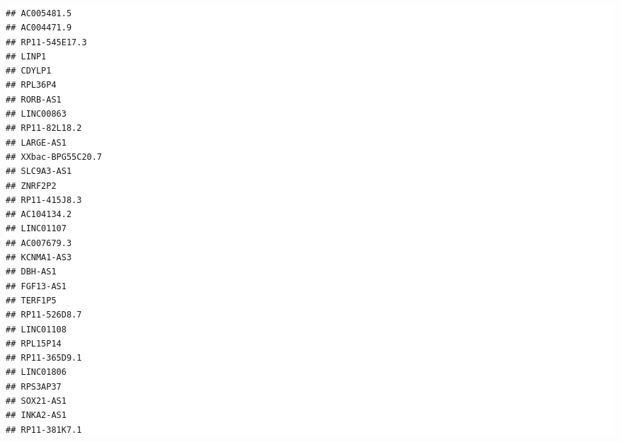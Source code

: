     ## AC005481.5
    ## AC004471.9
    ## RP11-545E17.3
    ## LINP1
    ## CDYLP1
    ## RPL36P4
    ## RORB-AS1
    ## LINC00863
    ## RP11-82L18.2
    ## LARGE-AS1
    ## XXbac-BPG55C20.7
    ## SLC9A3-AS1
    ## ZNRF2P2
    ## RP11-415J8.3
    ## AC104134.2
    ## LINC01107
    ## AC007679.3
    ## KCNMA1-AS3
    ## DBH-AS1
    ## FGF13-AS1
    ## TERF1P5
    ## RP11-526D8.7
    ## LINC01108
    ## RPL15P14
    ## RP11-365D9.1
    ## LINC01806
    ## RPS3AP37
    ## SOX21-AS1
    ## INKA2-AS1
    ## RP11-381K7.1